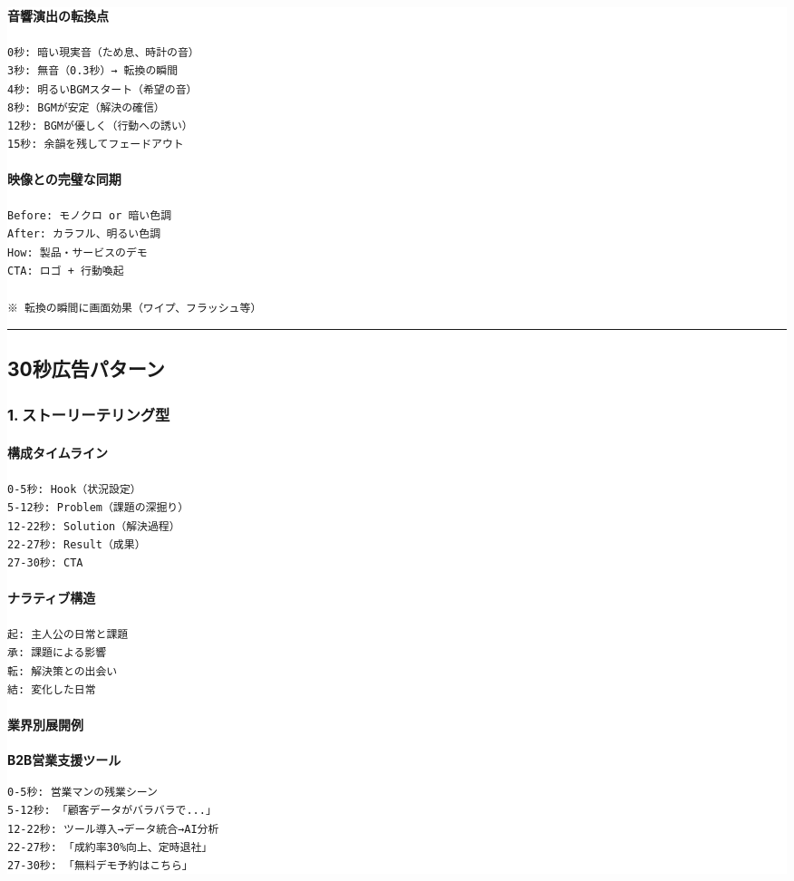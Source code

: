 #### 音響演出の転換点
```
0秒: 暗い現実音（ため息、時計の音）
3秒: 無音（0.3秒）→ 転換の瞬間
4秒: 明るいBGMスタート（希望の音）
8秒: BGMが安定（解決の確信）
12秒: BGMが優しく（行動への誘い）
15秒: 余韻を残してフェードアウト
```

#### 映像との完璧な同期
```
Before: モノクロ or 暗い色調
After: カラフル、明るい色調
How: 製品・サービスのデモ
CTA: ロゴ + 行動喚起

※ 転換の瞬間に画面効果（ワイプ、フラッシュ等）
```

---

## 30秒広告パターン

### 1. ストーリーテリング型

#### 構成タイムライン
```
0-5秒: Hook（状況設定）
5-12秒: Problem（課題の深掘り）
12-22秒: Solution（解決過程）
22-27秒: Result（成果）
27-30秒: CTA
```

#### ナラティブ構造
```
起: 主人公の日常と課題
承: 課題による影響
転: 解決策との出会い
結: 変化した日常
```

#### 業界別展開例

**B2B営業支援ツール**
```
0-5秒: 営業マンの残業シーン
5-12秒: 「顧客データがバラバラで...」
12-22秒: ツール導入→データ統合→AI分析
22-27秒: 「成約率30%向上、定時退社」
27-30秒: 「無料デモ予約はこちら」
```
